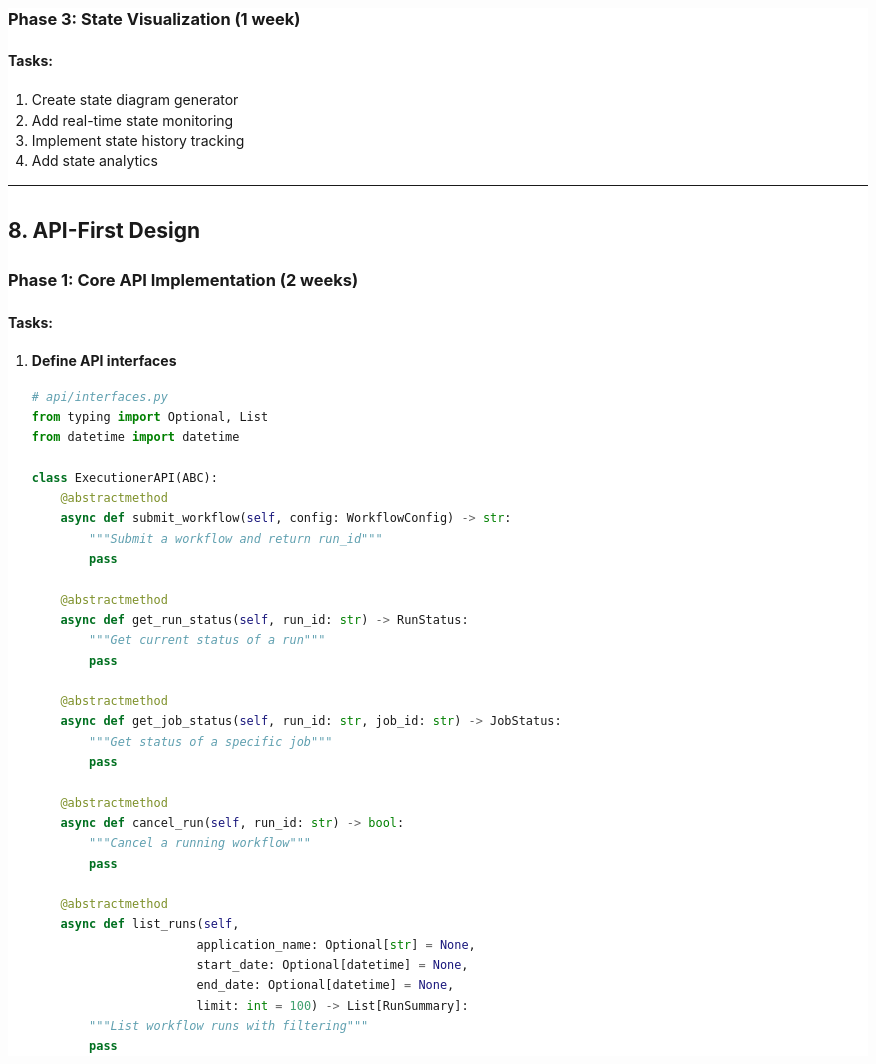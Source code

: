 ### Phase 3: State Visualization (1 week)

#### Tasks:
1. Create state diagram generator
2. Add real-time state monitoring
3. Implement state history tracking
4. Add state analytics

---

## 8. API-First Design

### Phase 1: Core API Implementation (2 weeks)

#### Tasks:
1. **Define API interfaces**
   ```python
   # api/interfaces.py
   from typing import Optional, List
   from datetime import datetime
   
   class ExecutionerAPI(ABC):
       @abstractmethod
       async def submit_workflow(self, config: WorkflowConfig) -> str:
           """Submit a workflow and return run_id"""
           pass
       
       @abstractmethod
       async def get_run_status(self, run_id: str) -> RunStatus:
           """Get current status of a run"""
           pass
       
       @abstractmethod
       async def get_job_status(self, run_id: str, job_id: str) -> JobStatus:
           """Get status of a specific job"""
           pass
       
       @abstractmethod
       async def cancel_run(self, run_id: str) -> bool:
           """Cancel a running workflow"""
           pass
       
       @abstractmethod
       async def list_runs(self, 
                          application_name: Optional[str] = None,
                          start_date: Optional[datetime] = None,
                          end_date: Optional[datetime] = None,
                          limit: int = 100) -> List[RunSummary]:
           """List workflow runs with filtering"""
           pass
   ```
